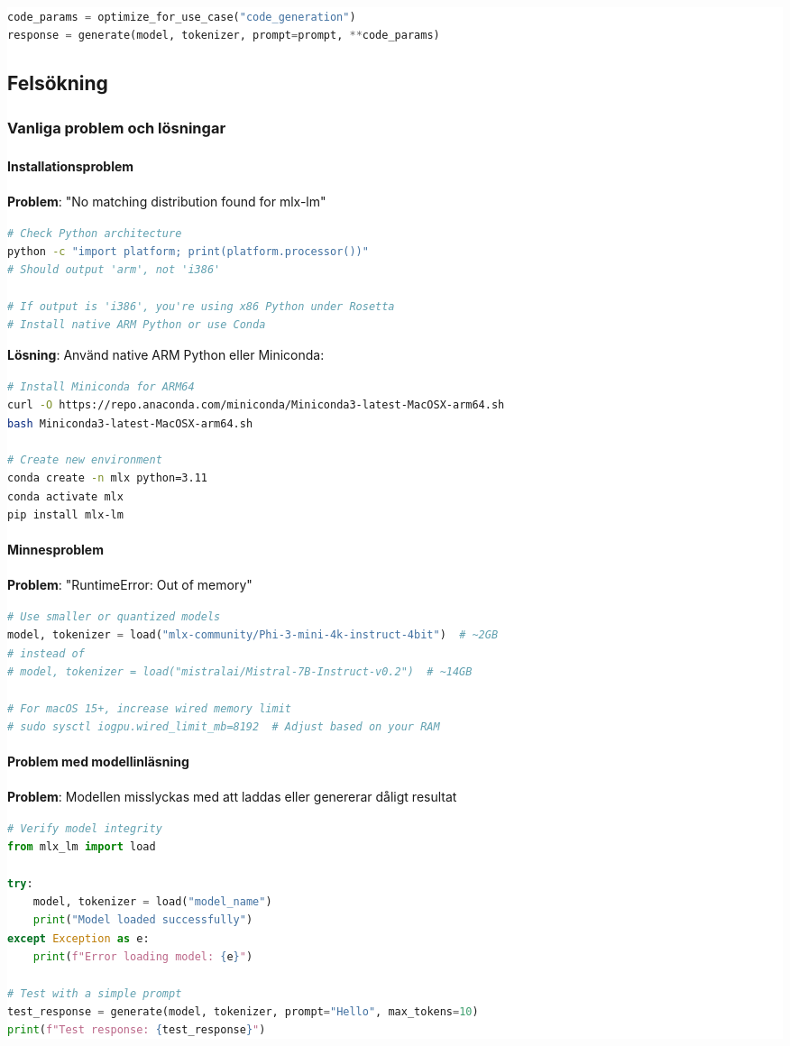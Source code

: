 ```python
code_params = optimize_for_use_case("code_generation")
response = generate(model, tokenizer, prompt=prompt, **code_params)
```

## Felsökning

### Vanliga problem och lösningar

#### Installationsproblem

**Problem**: "No matching distribution found for mlx-lm"
```bash
# Check Python architecture
python -c "import platform; print(platform.processor())"
# Should output 'arm', not 'i386'

# If output is 'i386', you're using x86 Python under Rosetta
# Install native ARM Python or use Conda
```

**Lösning**: Använd native ARM Python eller Miniconda:
```bash
# Install Miniconda for ARM64
curl -O https://repo.anaconda.com/miniconda/Miniconda3-latest-MacOSX-arm64.sh
bash Miniconda3-latest-MacOSX-arm64.sh

# Create new environment
conda create -n mlx python=3.11
conda activate mlx
pip install mlx-lm
```

#### Minnesproblem

**Problem**: "RuntimeError: Out of memory"
```python
# Use smaller or quantized models
model, tokenizer = load("mlx-community/Phi-3-mini-4k-instruct-4bit")  # ~2GB
# instead of
# model, tokenizer = load("mistralai/Mistral-7B-Instruct-v0.2")  # ~14GB

# For macOS 15+, increase wired memory limit
# sudo sysctl iogpu.wired_limit_mb=8192  # Adjust based on your RAM
```

#### Problem med modellinläsning

**Problem**: Modellen misslyckas med att laddas eller genererar dåligt resultat
```python
# Verify model integrity
from mlx_lm import load

try:
    model, tokenizer = load("model_name")
    print("Model loaded successfully")
except Exception as e:
    print(f"Error loading model: {e}")
    
# Test with a simple prompt
test_response = generate(model, tokenizer, prompt="Hello", max_tokens=10)
print(f"Test response: {test_response}")
```
